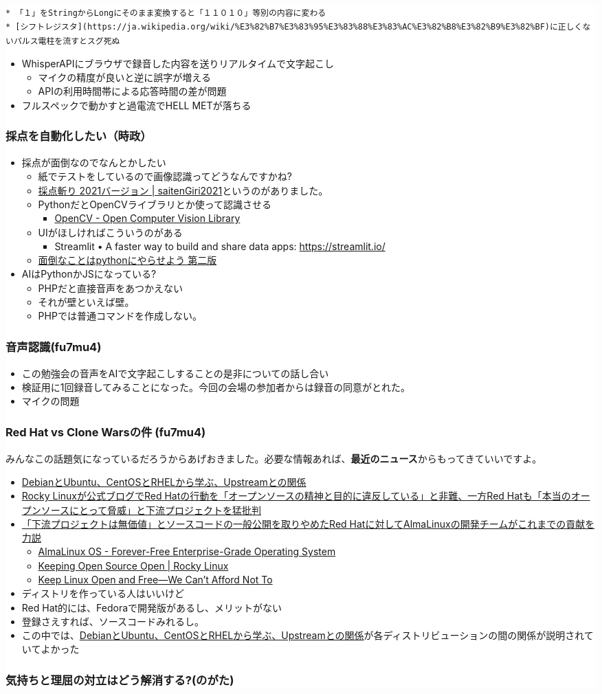     * 「１」をStringからLongにそのまま変換すると「１１０１０」等別の内容に変わる
    * [シフトレジスタ](https://ja.wikipedia.org/wiki/%E3%82%B7%E3%83%95%E3%83%88%E3%83%AC%E3%82%B8%E3%82%B9%E3%82%BF)に正しくないパルス電柱を流すとスグ死ぬ
* WhisperAPIにブラウザで録音した内容を送りリアルタイムで文字起こし
    * マイクの精度が良いと逆に誤字が増える
    * APIの利用時間帯による応答時間の差が問題
* フルスペックで動かすと過電流でHELL METが落ちる

### 採点を自動化したい（時政）

* 採点が面倒なのでなんとかしたい
    * 紙でテストをしているので画像認識ってどうなんですかね?
    * [採点斬り 2021バージョン | saitenGiri2021](https://phys-ken.github.io/saitenGiri2021/)というのがありました。
    * PythonだとOpenCVライブラリとか使って認識させる
        * [OpenCV - Open Computer Vision Library](https://opencv.org/)
    * UIがほしければこういうのがある
        * Streamlit • A faster way to build and share data apps: <https://streamlit.io/>
    * [面倒なことはpythonにやらせよう 第二版](https://www.amazon.co.jp/dp/4873119278)
* AIはPythonかJSになっている?
    * PHPだと直接音声をあつかえない
    * それが壁といえば壁。
    * PHPでは普通コマンドを作成しない。

### 音声認識(fu7mu4)

* この勉強会の音声をAIで文字起こしすることの是非についての話し合い
* 検証用に1回録音してみることになった。今回の会場の参加者からは録音の同意がとれた。
* マイクの問題

### Red Hat vs Clone Warsの件 (fu7mu4)

みんなこの話題気になっているだろうからあげおきました。必要な情報あれば、**最近のニュース**からもってきていいですよ。

* [DebianとUbuntu、CentOSとRHELから学ぶ、Upstreamとの関係](https://pc.watch.impress.co.jp/docs/column/ubuntu/1512815.html)
* [Rocky Linuxが公式ブログでRed Hatの行動を「オープンソースの精神と目的に違反している」と非難、一方Red Hatも「本当のオープンソースにとって脅威」と下流プロジェクトを猛批判](https://gigazine.net/news/20230630-rhel-rocky-gpl/)
* [「下流プロジェクトは無価値」とソースコードの一般公開を取りやめたRed Hatに対してAlmaLinuxの開発チームがこれまでの貢献を力説](https://gigazine.net/news/20230704-rhel-alma-linux/)
    * [AlmaLinux OS - Forever-Free Enterprise-Grade Operating System](https://almalinux.org/ja/blog/our-value-is-our-values/)
    * [Keeping Open Source Open | Rocky Linux](https://rockylinux.org/news/keeping-open-source-open/)
    * [Keep Linux Open and Free—We Can’t Afford Not To](https://www.oracle.com/news/announcement/blog/keep-linux-open-and-free-2023-07-10/)
* ディストリを作っている人はいいけど
* Red Hat的には、Fedoraで開発版があるし、メリットがない
* 登録さえすれば、ソースコードみれるし。
* この中では、[DebianとUbuntu、CentOSとRHELから学ぶ、Upstreamとの関係](https://pc.watch.impress.co.jp/docs/column/ubuntu/1512815.html)が各ディストリビューションの間の関係が説明されていてよかった

### 気持ちと理屈の対立はどう解消する?(のがた)
